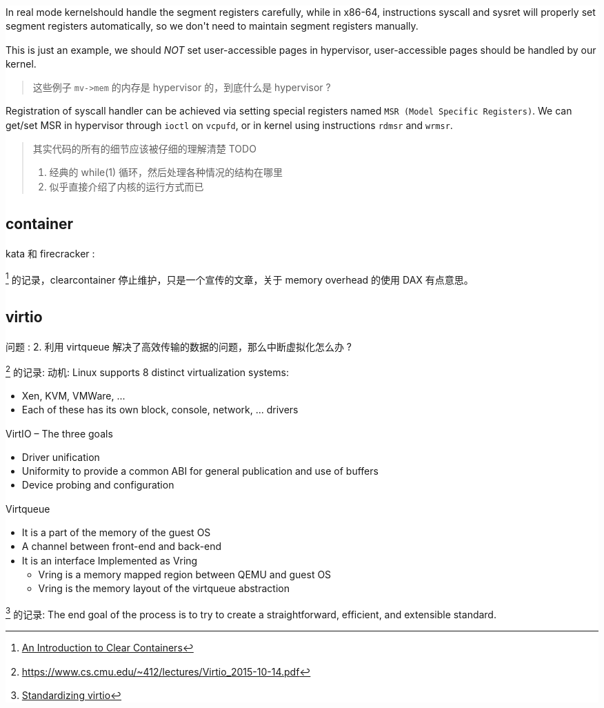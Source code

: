 In real mode kernelshould handle the segment registers carefully, while in x86-64, instructions syscall and sysret will properly set segment registers automatically, so we don't need to maintain segment registers manually.


This is just an example, we should *NOT* set user-accessible pages in hypervisor, user-accessible pages should be handled by our kernel.
> 这些例子 `mv->mem` 的内存是 hypervisor 的，到底什么是 hypervisor ?

Registration of syscall handler can be achieved via setting special registers named `MSR (Model Specific Registers)`. We can get/set MSR in hypervisor through `ioctl` on `vcpufd`, or in kernel using instructions `rdmsr` and `wrmsr`.

> 其实代码的所有的细节应该被仔细的理解清楚 TODO
> 1. 经典的 while(1) 循环，然后处理各种情况的结构在哪里
> 2. 似乎直接介绍了内核的运行方式而已


## container
kata 和 firecracker :


[^3] 的记录，clearcontainer 停止维护，只是一个宣传的文章，关于 memory overhead 的使用 DAX 有点意思。


## virtio
问题 :
2. 利用 virtqueue 解决了高效传输的数据的问题，那么中断虚拟化怎么办 ?


[^7] 的记录:
动机:
Linux supports 8 distinct virtualization systems:
- Xen, KVM, VMWare, ...
- Each of these has its own block, console, network, ... drivers

VirtIO – The three goals
- Driver unification
- Uniformity to provide a common ABI for general publication and use of buffers
- Device probing and configuration

Virtqueue
- It is a part of the memory of the
guest OS
- A channel between front-end and back-end
- It is an interface Implemented as
Vring
  - Vring is a memory mapped region between QEMU and guest OS
  - Vring is the memory layout of the virtqueue abstraction




[^4] 的记录:
The end goal of the process is to try to create a straightforward, efficient, and extensible standard.


[^2]: 配置的代码非常详尽
[^1]: https://lwn.net/Articles/658511/
[^2]: https://github.com/kvmtool/kvmtool
[^3]: [An Introduction to Clear Containers](https://lwn.net/Articles/644675/)
[^4]: [Standardizing virtio](https://lwn.net/Articles/580186/)
[^5]: https://developer.ibm.com/articles/l-virtio/
[^6]: https://developer.ibm.com/tutorials/l-hypervisor/
[^7]: https://www.cs.cmu.edu/~412/lectures/Virtio_2015-10-14.pdf
[^8]: https://david942j.blogspot.com/2018/10/noe-learning-kvm-implement-your-own.htmlt
[^9]: https://binarydebt.wordpress.com/201810/14/intel-virtualisation-how-vt-x-kvm-and-qemu-work-together//
[^10]: https://www.kernel.org/doc/html/latest/virt/kvm/index.html